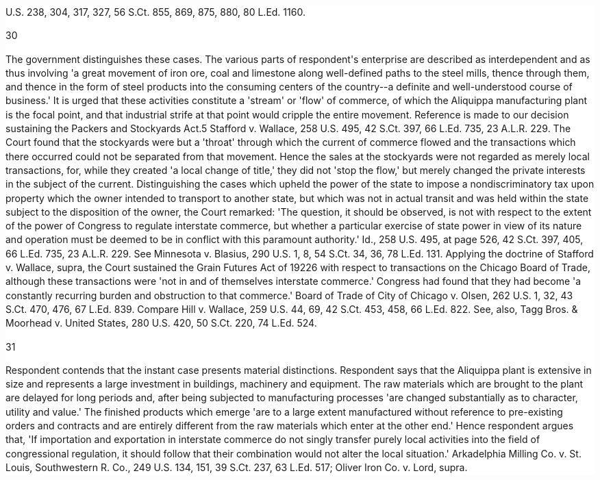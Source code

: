 U.S. 238, 304, 317, 327, 56 S.Ct. 855, 869, 875, 880, 80 L.Ed. 1160.

30

The government distinguishes these cases. The various parts of respondent's
enterprise are described as interdependent and as thus involving 'a great
movement of iron ore, coal and limestone along well-defined paths to the steel
mills, thence through them, and thence in the form of steel products into the
consuming centers of the country--a definite and well-understood course of
business.' It is urged that these activities constitute a 'stream' or 'flow'
of commerce, of which the Aliquippa manufacturing plant is the focal point,
and that industrial strife at that point would cripple the entire movement.
Reference is made to our decision sustaining the Packers and Stockyards Act.5
Stafford v. Wallace, 258 U.S. 495, 42 S.Ct. 397, 66 L.Ed. 735, 23 A.L.R. 229.
The Court found that the stockyards were but a 'throat' through which the
current of commerce flowed and the transactions which there occurred could not
be separated from that movement. Hence the sales at the stockyards were not
regarded as merely local transactions, for, while they created 'a local change
of title,' they did not 'stop the flow,' but merely changed the private
interests in the subject of the current. Distinguishing the cases which upheld
the power of the state to impose a nondiscriminatory tax upon property which
the owner intended to transport to another state, but which was not in actual
transit and was held within the state subject to the disposition of the owner,
the Court remarked: 'The question, it should be observed, is not with respect
to the extent of the power of Congress to regulate interstate commerce, but
whether a particular exercise of state power in view of its nature and
operation must be deemed to be in conflict with this paramount authority.'
Id., 258 U.S. 495, at page 526, 42 S.Ct. 397, 405, 66 L.Ed. 735, 23 A.L.R.
229. See Minnesota v. Blasius, 290 U.S. 1, 8, 54 S.Ct. 34, 36, 78 L.Ed. 131.
Applying the doctrine of Stafford v. Wallace, supra, the Court sustained the
Grain Futures Act of 19226 with respect to transactions on the Chicago Board
of Trade, although these transactions were 'not in and of themselves
interstate commerce.' Congress had found that they had become 'a constantly
recurring burden and obstruction to that commerce.' Board of Trade of City of
Chicago v. Olsen, 262 U.S. 1, 32, 43 S.Ct. 470, 476, 67 L.Ed. 839. Compare
Hill v. Wallace, 259 U.S. 44, 69, 42 S.Ct. 453, 458, 66 L.Ed. 822. See, also,
Tagg Bros. & Moorhead v. United States, 280 U.S. 420, 50 S.Ct. 220, 74 L.Ed.
524.

31

Respondent contends that the instant case presents material distinctions.
Respondent says that the Aliquippa plant is extensive in size and represents a
large investment in buildings, machinery and equipment. The raw materials
which are brought to the plant are delayed for long periods and, after being
subjected to manufacturing processes 'are changed substantially as to
character, utility and value.' The finished products which emerge 'are to a
large extent manufactured without reference to pre-existing orders and
contracts and are entirely different from the raw materials which enter at the
other end.' Hence respondent argues that, 'If importation and exportation in
interstate commerce do not singly transfer purely local activities into the
field of congressional regulation, it should follow that their combination
would not alter the local situation.' Arkadelphia Milling Co. v. St. Louis,
Southwestern R. Co., 249 U.S. 134, 151, 39 S.Ct. 237, 63 L.Ed. 517; Oliver
Iron Co. v. Lord, supra.
